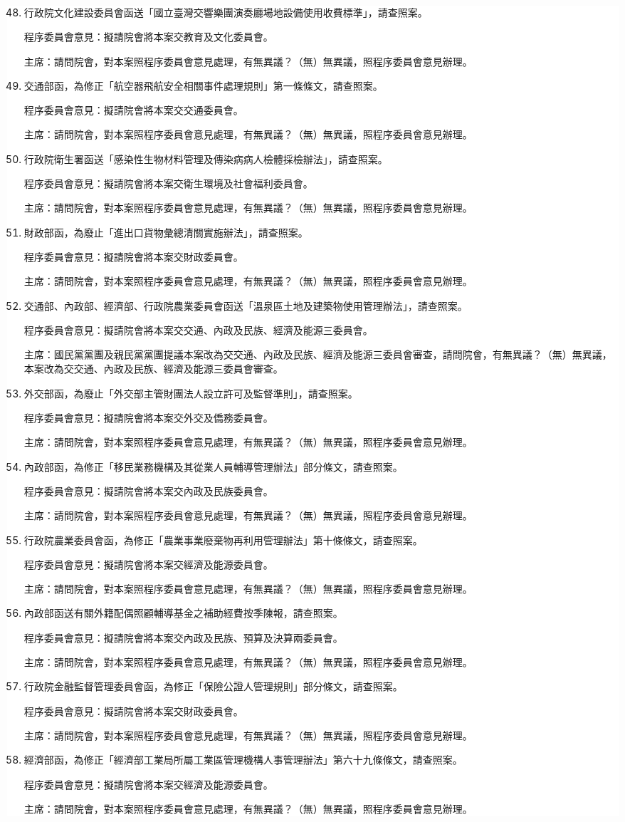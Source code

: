 48. 行政院文化建設委員會函送「國立臺灣交響樂團演奏廳場地設備使用收費標準」，請查照案。

    程序委員會意見：擬請院會將本案交教育及文化委員會。

    主席：請問院會，對本案照程序委員會意見處理，有無異議？（無）無異議，照程序委員會意見辦理。

49. 交通部函，為修正「航空器飛航安全相關事件處理規則」第一條條文，請查照案。

    程序委員會意見：擬請院會將本案交交通委員會。

    主席：請問院會，對本案照程序委員會意見處理，有無異議？（無）無異議，照程序委員會意見辦理。

50. 行政院衛生署函送「感染性生物材料管理及傳染病病人檢體採檢辦法」，請查照案。

    程序委員會意見：擬請院會將本案交衛生環境及社會福利委員會。

    主席：請問院會，對本案照程序委員會意見處理，有無異議？（無）無異議，照程序委員會意見辦理。

51. 財政部函，為廢止「進出口貨物彙總清關實施辦法」，請查照案。

    程序委員會意見：擬請院會將本案交財政委員會。

    主席：請問院會，對本案照程序委員會意見處理，有無異議？（無）無異議，照程序委員會意見辦理。

52. 交通部、內政部、經濟部、行政院農業委員會函送「溫泉區土地及建築物使用管理辦法」，請查照案。

    程序委員會意見：擬請院會將本案交交通、內政及民族、經濟及能源三委員會。

    主席：國民黨黨團及親民黨黨團提議本案改為交交通、內政及民族、經濟及能源三委員會審查，請問院會，有無異議？（無）無異議，本案改為交交通、內政及民族、經濟及能源三委員會審查。

53. 外交部函，為廢止「外交部主管財團法人設立許可及監督準則」，請查照案。

    程序委員會意見：擬請院會將本案交外交及僑務委員會。

    主席：請問院會，對本案照程序委員會意見處理，有無異議？（無）無異議，照程序委員會意見辦理。

54. 內政部函，為修正「移民業務機構及其從業人員輔導管理辦法」部分條文，請查照案。

    程序委員會意見：擬請院會將本案交內政及民族委員會。

    主席：請問院會，對本案照程序委員會意見處理，有無異議？（無）無異議，照程序委員會意見辦理。

55. 行政院農業委員會函，為修正「農業事業廢棄物再利用管理辦法」第十條條文，請查照案。

    程序委員會意見：擬請院會將本案交經濟及能源委員會。

    主席：請問院會，對本案照程序委員會意見處理，有無異議？（無）無異議，照程序委員會意見辦理。

56. 內政部函送有關外籍配偶照顧輔導基金之補助經費按季陳報，請查照案。

    程序委員會意見：擬請院會將本案交內政及民族、預算及決算兩委員會。

    主席：請問院會，對本案照程序委員會意見處理，有無異議？（無）無異議，照程序委員會意見辦理。

57. 行政院金融監督管理委員會函，為修正「保險公證人管理規則」部分條文，請查照案。

    程序委員會意見：擬請院會將本案交財政委員會。

    主席：請問院會，對本案照程序委員會意見處理，有無異議？（無）無異議，照程序委員會意見辦理。

58. 經濟部函，為修正「經濟部工業局所屬工業區管理機構人事管理辦法」第六十九條條文，請查照案。

    程序委員會意見：擬請院會將本案交經濟及能源委員會。

    主席：請問院會，對本案照程序委員會意見處理，有無異議？（無）無異議，照程序委員會意見辦理。
